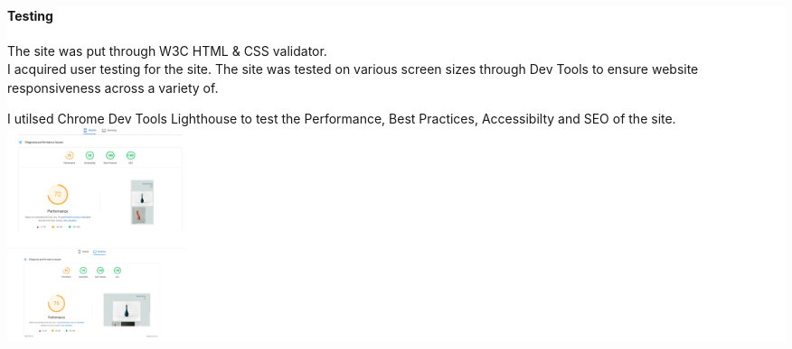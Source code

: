 #### Testing 
The site was put through W3C HTML & CSS validator.   
I acquired user testing for the site. 
The site was tested on various screen sizes through Dev Tools to ensure website responsiveness across a variety of.   

I utilsed Chrome Dev Tools Lighthouse to test the Performance, Best Practices, Accessibilty and SEO of the site.
<img src="./Readme-media/mobile-lighthouse.jpg" width="200px" height="auto" alt="screenshot of lighthouse test results.">

<img src="./Readme-media/desktop-lighthouse.jpg" width="200px" height="auto" alt="screenshot of lighthouse test results.">
